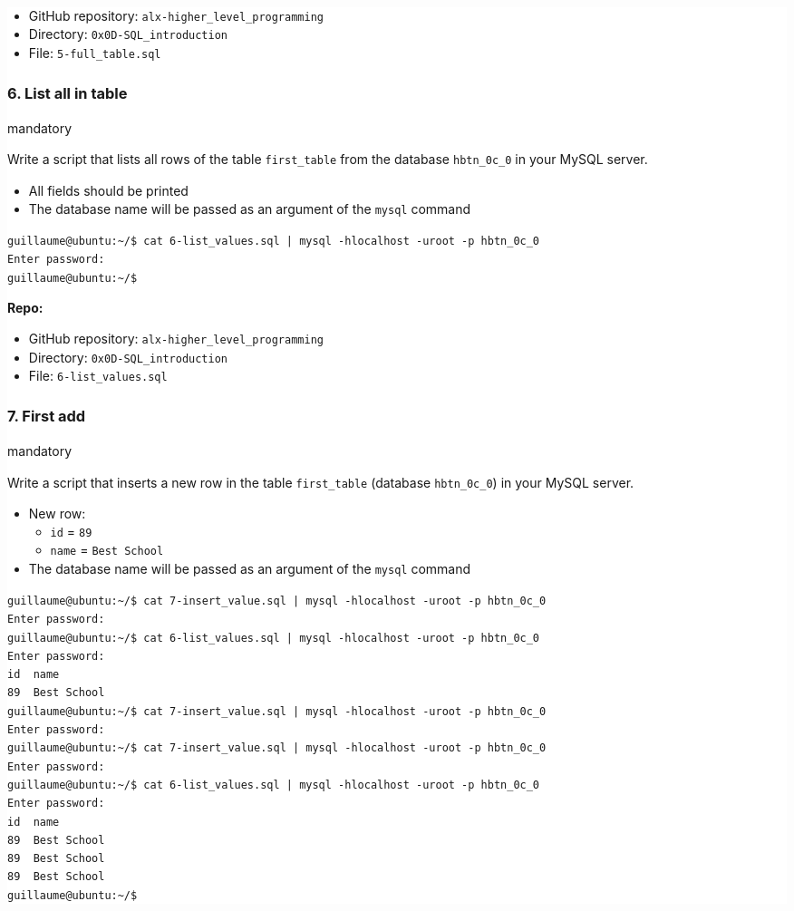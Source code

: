 - GitHub repository: `alx-higher_level_programming`
- Directory: `0x0D-SQL_introduction`
- File: `5-full_table.sql`

### 6\. List all in table

mandatory

Write a script that lists all rows of the table `first_table` from the database `hbtn_0c_0` in your MySQL server.

- All fields should be printed
- The database name will be passed as an argument of the `mysql` command

```
guillaume@ubuntu:~/$ cat 6-list_values.sql | mysql -hlocalhost -uroot -p hbtn_0c_0
Enter password: 
guillaume@ubuntu:~/$ 
```

**Repo:**

- GitHub repository: `alx-higher_level_programming`
- Directory: `0x0D-SQL_introduction`
- File: `6-list_values.sql`

### 7\. First add

mandatory

Write a script that inserts a new row in the table `first_table` (database `hbtn_0c_0`) in your MySQL server.

- New row:
    - `id` = `89`
    - `name` = `Best School`
- The database name will be passed as an argument of the `mysql` command

```
guillaume@ubuntu:~/$ cat 7-insert_value.sql | mysql -hlocalhost -uroot -p hbtn_0c_0
Enter password: 
guillaume@ubuntu:~/$ cat 6-list_values.sql | mysql -hlocalhost -uroot -p hbtn_0c_0
Enter password: 
id  name
89  Best School
guillaume@ubuntu:~/$ cat 7-insert_value.sql | mysql -hlocalhost -uroot -p hbtn_0c_0
Enter password: 
guillaume@ubuntu:~/$ cat 7-insert_value.sql | mysql -hlocalhost -uroot -p hbtn_0c_0
Enter password: 
guillaume@ubuntu:~/$ cat 6-list_values.sql | mysql -hlocalhost -uroot -p hbtn_0c_0
Enter password: 
id  name
89  Best School
89  Best School
89  Best School
guillaume@ubuntu:~/$ 
```
